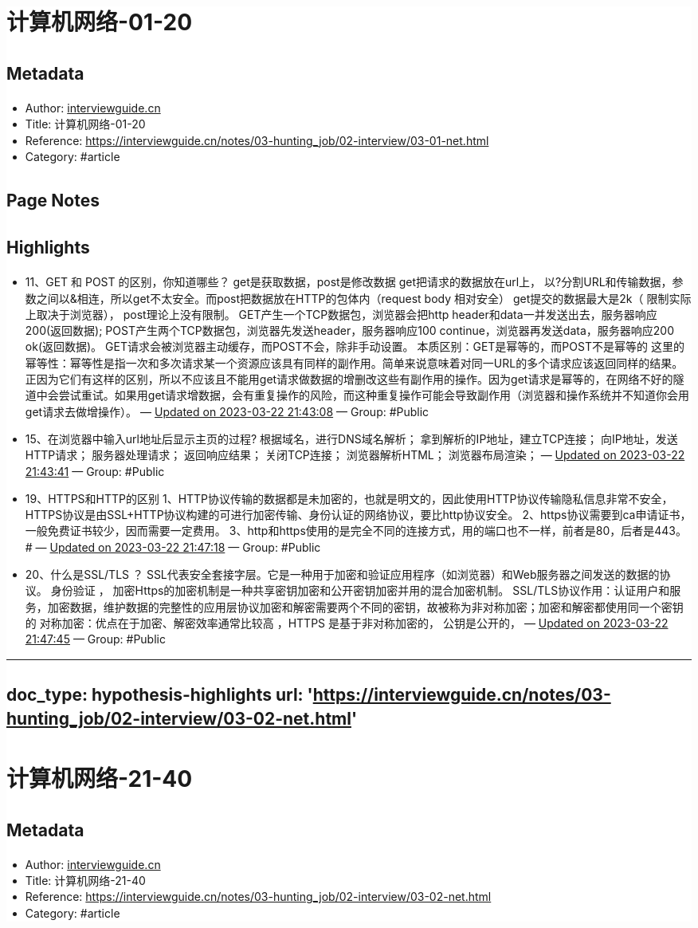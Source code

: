 
# 计算机网络-01-20

## Metadata
- Author: [interviewguide.cn]()
- Title: 计算机网络-01-20
- Reference: https://interviewguide.cn/notes/03-hunting_job/02-interview/03-01-net.html
- Category: #article

## Page Notes
## Highlights
- 11、GET 和 POST 的区别，你知道哪些？ get是获取数据，post是修改数据 get把请求的数据放在url上， 以?分割URL和传输数据，参数之间以&相连，所以get不太安全。而post把数据放在HTTP的包体内（request body 相对安全） get提交的数据最大是2k（ 限制实际上取决于浏览器）， post理论上没有限制。 GET产生一个TCP数据包，浏览器会把http header和data一并发送出去，服务器响应200(返回数据); POST产生两个TCP数据包，浏览器先发送header，服务器响应100 continue，浏览器再发送data，服务器响应200 ok(返回数据)。 GET请求会被浏览器主动缓存，而POST不会，除非手动设置。 本质区别：GET是幂等的，而POST不是幂等的 这里的幂等性：幂等性是指一次和多次请求某一个资源应该具有同样的副作用。简单来说意味着对同一URL的多个请求应该返回同样的结果。 正因为它们有这样的区别，所以不应该且不能用get请求做数据的增删改这些有副作用的操作。因为get请求是幂等的，在网络不好的隧道中会尝试重试。如果用get请求增数据，会有重复操作的风险，而这种重复操作可能会导致副作用（浏览器和操作系统并不知道你会用get请求去做增操作）。 — [Updated on 2023-03-22 21:43:08](https://hyp.is/evkwoMi3Ee2ualM0lzaLWA/interviewguide.cn/notes/03-hunting_job/02-interview/03-01-net.html) — Group: #Public

- 15、在浏览器中输入url地址后显示主页的过程? 根据域名，进行DNS域名解析； 拿到解析的IP地址，建立TCP连接； 向IP地址，发送HTTP请求； 服务器处理请求； 返回响应结果； 关闭TCP连接； 浏览器解析HTML； 浏览器布局渲染； — [Updated on 2023-03-22 21:43:41](https://hyp.is/jlPrfMi3Ee2fSOuWPFNSOg/interviewguide.cn/notes/03-hunting_job/02-interview/03-01-net.html) — Group: #Public

- 19、HTTPS和HTTP的区别 1、HTTP协议传输的数据都是未加密的，也就是明文的，因此使用HTTP协议传输隐私信息非常不安全， HTTPS协议是由SSL+HTTP协议构建的可进行加密传输、身份认证的网络协议，要比http协议安全。 2、https协议需要到ca申请证书，一般免费证书较少，因而需要一定费用。 3、http和https使用的是完全不同的连接方式，用的端口也不一样，前者是80，后者是443。 # — [Updated on 2023-03-22 21:47:18](https://hyp.is/D8YlYsi4Ee2YyUNpDsD4hA/interviewguide.cn/notes/03-hunting_job/02-interview/03-01-net.html) — Group: #Public

- 20、什么是SSL/TLS ？ SSL代表安全套接字层。它是一种用于加密和验证应用程序（如浏览器）和Web服务器之间发送的数据的协议。 身份验证 ， 加密Https的加密机制是一种共享密钥加密和公开密钥加密并用的混合加密机制。 SSL/TLS协议作用：认证用户和服务，加密数据，维护数据的完整性的应用层协议加密和解密需要两个不同的密钥，故被称为非对称加密；加密和解密都使用同一个密钥的 对称加密：优点在于加密、解密效率通常比较高 ，HTTPS 是基于非对称加密的， 公钥是公开的， — [Updated on 2023-03-22 21:47:45](https://hyp.is/H_PxbMi4Ee2pY8dimN1g1w/interviewguide.cn/notes/03-hunting_job/02-interview/03-01-net.html) — Group: #Public

---
doc_type: hypothesis-highlights
url: 'https://interviewguide.cn/notes/03-hunting_job/02-interview/03-02-net.html'
---

# 计算机网络-21-40

## Metadata
- Author: [interviewguide.cn]()
- Title: 计算机网络-21-40
- Reference: https://interviewguide.cn/notes/03-hunting_job/02-interview/03-02-net.html
- Category: #article
